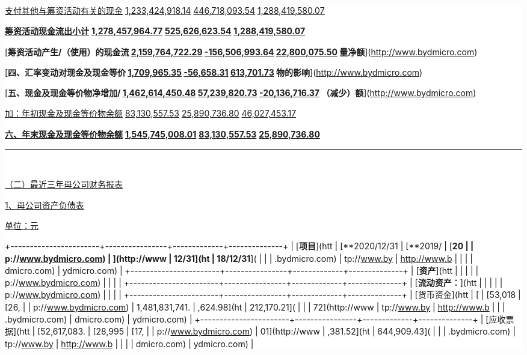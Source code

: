   [支付其他与筹资活动有关的现金](http://www.bydmicro.com)       [1,233,424,918.14](http://www.bydmicro.com)       [446,718,093.54](http://www.bydmicro.com)        [1,288,419,580.07](http://www.bydmicro.com)

  [**筹资活动现金流出小计**](http://www.bydmicro.com)           [**1,278,457,964.77**](http://www.bydmicro.com)   [**525,626,623.54**](http://www.bydmicro.com)    [**1,288,419,580.07**](http://www.bydmicro.com)

  [**筹资活动产生/（使用）的现金流                              [**2,159,764,722.29**](http://www.bydmicro.com)   [**-156,506,993.64**](http://www.bydmicro.com)   [**22,800,075.50**](http://www.bydmicro.com)
  量净额**](http://www.bydmicro.com)                                                                                                                               

  [**四、汇率变动对现金及现金等价                               [**1,709,965.35**](http://www.bydmicro.com)       [**-56,658.31**](http://www.bydmicro.com)        [**613,701.73**](http://www.bydmicro.com)
  物的影响**](http://www.bydmicro.com)                                                                                                                             

  [**五、现金及现金等价物净增加/                                [**1,462,614,450.48**](http://www.bydmicro.com)   [**57,239,820.73**](http://www.bydmicro.com)     [**-20,136,716.37**](http://www.bydmicro.com)
  （减少）额**](http://www.bydmicro.com)                                                                                                                           

  [加：年初现金及现金等价物余额](http://www.bydmicro.com)       [83,130,557.53](http://www.bydmicro.com)          [25,890,736.80](http://www.bydmicro.com)         [46,027,453.17](http://www.bydmicro.com)

  [**六、年末现金及现金等价物余额**](http://www.bydmicro.com)   [**1,545,745,008.01**](http://www.bydmicro.com)   [**83,130,557.53**](http://www.bydmicro.com)     [**25,890,736.80**](http://www.bydmicro.com)
  ------------------------------------------------------------- ------------------------------------------------- ------------------------------------------------ -------------------------------------------------

[\
](http://www.bydmicro.com)

[（二）最近三年母公司财务报表](http://www.bydmicro.com)

[1、母公司资产负债表](http://www.bydmicro.com)

[单位：元](http://www.bydmicro.com)

+-----------------------+----------------+-------------+--------------+
| [**项目**](htt        | [**2020/12/31  | [**2019/    | [**20        |
| p://www.bydmicro.com) | **](http://www | 12/31**](ht | 18/12/31**]( |
|                       | .bydmicro.com) | tp://www.by | http://www.b |
|                       |                | dmicro.com) | ydmicro.com) |
+-----------------------+----------------+-------------+--------------+
| [**资产**](htt        |                |             |              |
| p://www.bydmicro.com) |                |             |              |
+-----------------------+----------------+-------------+--------------+
| [**流动资产：**](htt  |                |             |              |
| p://www.bydmicro.com) |                |             |              |
+-----------------------+----------------+-------------+--------------+
| [货币资金](htt        | [              | [53,018     | [26,         |
| p://www.bydmicro.com) | 1,481,831,741. | ,624.98](ht | 212,170.21]( |
|                       | 72](http://www | tp://www.by | http://www.b |
|                       | .bydmicro.com) | dmicro.com) | ydmicro.com) |
+-----------------------+----------------+-------------+--------------+
| [应收票据](htt        | [52,617,083.   | [28,995     | [17,         |
| p://www.bydmicro.com) | 01](http://www | ,381.52](ht | 644,909.43]( |
|                       | .bydmicro.com) | tp://www.by | http://www.b |
|                       |                | dmicro.com) | ydmicro.com) |